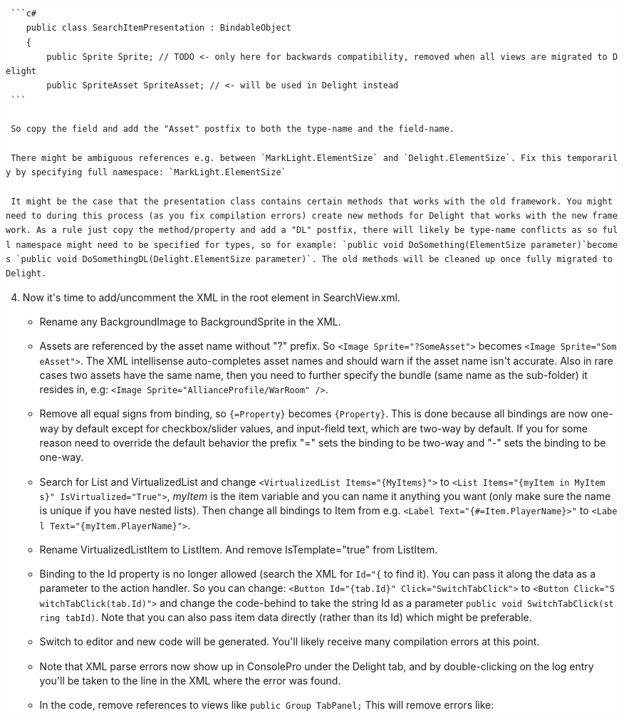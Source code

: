      ```c#
     	public class SearchItemPresentation : BindableObject
     	{
     		public Sprite Sprite; // TODO <- only here for backwards compatibility, removed when all views are migrated to Delight
     		public SpriteAsset SpriteAsset; // <- will be used in Delight instead
     ```
     
     So copy the field and add the "Asset" postfix to both the type-name and the field-name. 
     
     There might be ambiguous references e.g. between `MarkLight.ElementSize` and `Delight.ElementSize`. Fix this temporarily by specifying full namespace: `MarkLight.ElementSize`
     
     It might be the case that the presentation class contains certain methods that works with the old framework. You might need to during this process (as you fix compilation errors) create new methods for Delight that works with the new framework. As a rule just copy the method/property and add a "DL" postfix, there will likely be type-name conflicts as so full namespace might need to be specified for types, so for example: `public void DoSomething(ElementSize parameter)`becomes `public void DoSomethingDL(Delight.ElementSize parameter)`. The old methods will be cleaned up once fully migrated to Delight.

4. Now it's time to add/uncomment the XML in the root element in SearchView.xml. 

   - Rename any BackgroundImage to BackgroundSprite in the XML. 

   - Assets are referenced by the asset name without "?" prefix. So `<Image Sprite="?SomeAsset">` becomes `<Image Sprite="SomeAsset">`. The XML intellisense auto-completes asset names and should warn if the asset name isn't accurate. Also in rare cases two assets have the same name, then you need to further specify the bundle (same name as the sub-folder) it resides in, e.g: `<Image Sprite="AllianceProfile/WarRoom" />`. 

   - Remove all equal signs from binding, so `{=Property}` becomes `{Property}`. This is done because all bindings are now one-way by default except for checkbox/slider values, and input-field text, which are two-way by default. If you for some reason need to override the default behavior the prefix "=" sets the binding to be two-way and "-" sets the binding to be one-way. 

   - Search for List and VirtualizedList and change `<VirtualizedList Items="{MyItems}">` to `<List Items="{myItem in MyItems}" IsVirtualized="True">`, *myItem* is the item variable and you can name it anything you want (only make sure the name is unique if you have nested lists). Then change all bindings to Item from e.g. `<Label Text="{#=Item.PlayerName}>"` to `<Label Text="{myItem.PlayerName}">`. 

   - Rename VirtualizedListItem to ListItem. And remove IsTemplate="true" from ListItem. 

   - Binding to the Id property is no longer allowed (search the XML for `Id="{` to find it). You can pass it along the data as a parameter to the action handler. So you can change: `<Button Id="{tab.Id}" Click="SwitchTabClick">` to `<Button Click="SwitchTabClick(tab.Id)">`  and change the code-behind to take the string Id as a parameter `public void SwitchTabClick(string tabId)`. Note that you can also pass item data directly (rather than its Id) which might be preferable.

   - Switch to editor and new code will be generated. You'll likely receive many compilation errors at this point.

   - Note that XML parse errors now show up in ConsolePro under the Delight tab, and by double-clicking on the log entry you'll be taken to the line in the XML where the error was found. 

   - In the code, remove references to views like `public Group TabPanel;`  This will remove errors like:
